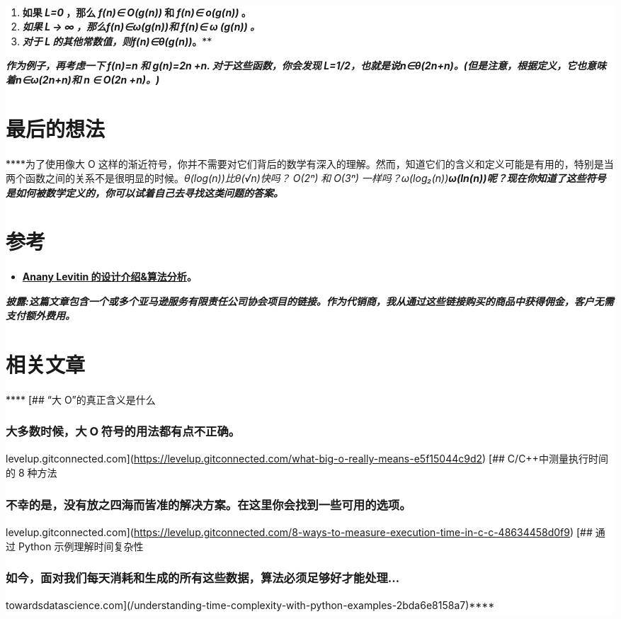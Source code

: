 1.  ****如果 *L=0* ，那么 *f(n)∈ O(g(n))* 和 *f(n)∈ o(g(n))* 。****
2.  ****如果 *L → ∞* ，那么*f(n)∈ω(g(n))*和 *f(n)∈* ω *(g(n))* 。****
3.  ****对于 *L* 的其他常数值，则*f(n)∈θ(g(n))*。****

****作为例子，再考虑一下 *f(n)=n* 和 *g(n)=2n +n.* 对于这些函数，你会发现 L=1/2，也就是说*n∈θ(2n+n)。(*但是注意，根据定义，它也意味着*n∈ω(2n+n)*和 *n ∈ O(2n +n)。)*****

# ****最后的想法****

****为了使用像大 O 这样的渐近符号，你并不需要对它们背后的数学有深入的理解。然而，知道它们的含义和定义可能是有用的，特别是当两个函数之间的关系不是很明显的时候。*θ(log(n))*比*θ(√n)*快吗？ *O(2ⁿ)* 和 *O(3ⁿ)* 一样吗？ω*(log₂(n))**ω(ln(n))*呢？现在你知道了这些符号是如何被数学定义的，你可以试着自己去寻找这类问题的答案。****

# ****参考****

*   ****[Anany Levitin 的设计介绍&算法分析](https://www.amazon.com/gp/product/0201743957/ref=as_li_tl?ie=UTF8&tag=chaulio0b-20&camp=1789&creative=9325&linkCode=as2&creativeASIN=0201743957&linkId=aff0d43922d6a31ae64de969b8441371)。****

*****披露:这篇文章包含一个或多个亚马逊服务有限责任公司协会项目的链接。作为代销商，我从通过这些链接购买的商品中获得佣金，客户无需支付额外费用。*****

# ****相关文章****

****[](https://levelup.gitconnected.com/what-big-o-really-means-e5f15044c9d2) [## “大 O”的真正含义是什么

### 大多数时候，大 O 符号的用法都有点不正确。

levelup.gitconnected.com](https://levelup.gitconnected.com/what-big-o-really-means-e5f15044c9d2) [](https://levelup.gitconnected.com/8-ways-to-measure-execution-time-in-c-c-48634458d0f9) [## C/C++中测量执行时间的 8 种方法

### 不幸的是，没有放之四海而皆准的解决方案。在这里你会找到一些可用的选项。

levelup.gitconnected.com](https://levelup.gitconnected.com/8-ways-to-measure-execution-time-in-c-c-48634458d0f9) [](/understanding-time-complexity-with-python-examples-2bda6e8158a7) [## 通过 Python 示例理解时间复杂性

### 如今，面对我们每天消耗和生成的所有这些数据，算法必须足够好才能处理…

towardsdatascience.com](/understanding-time-complexity-with-python-examples-2bda6e8158a7)****